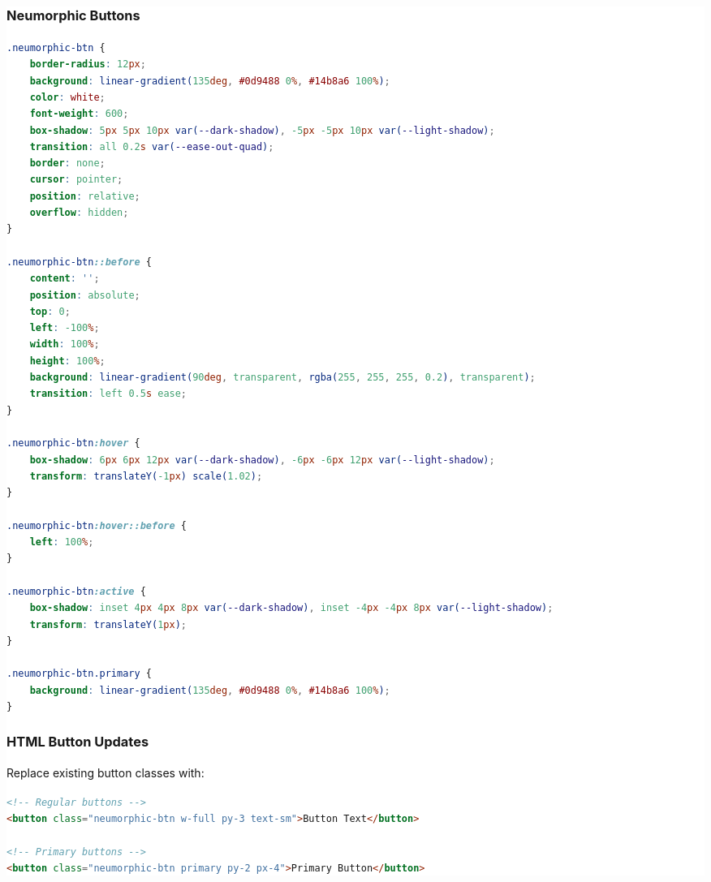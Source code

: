 ### Neumorphic Buttons
```css
.neumorphic-btn {
    border-radius: 12px;
    background: linear-gradient(135deg, #0d9488 0%, #14b8a6 100%);
    color: white;
    font-weight: 600;
    box-shadow: 5px 5px 10px var(--dark-shadow), -5px -5px 10px var(--light-shadow);
    transition: all 0.2s var(--ease-out-quad);
    border: none;
    cursor: pointer;
    position: relative;
    overflow: hidden;
}

.neumorphic-btn::before {
    content: '';
    position: absolute;
    top: 0;
    left: -100%;
    width: 100%;
    height: 100%;
    background: linear-gradient(90deg, transparent, rgba(255, 255, 255, 0.2), transparent);
    transition: left 0.5s ease;
}

.neumorphic-btn:hover {
    box-shadow: 6px 6px 12px var(--dark-shadow), -6px -6px 12px var(--light-shadow);
    transform: translateY(-1px) scale(1.02);
}

.neumorphic-btn:hover::before {
    left: 100%;
}

.neumorphic-btn:active {
    box-shadow: inset 4px 4px 8px var(--dark-shadow), inset -4px -4px 8px var(--light-shadow);
    transform: translateY(1px);
}

.neumorphic-btn.primary {
    background: linear-gradient(135deg, #0d9488 0%, #14b8a6 100%);
}
```

### HTML Button Updates
Replace existing button classes with:
```html
<!-- Regular buttons -->
<button class="neumorphic-btn w-full py-3 text-sm">Button Text</button>

<!-- Primary buttons -->
<button class="neumorphic-btn primary py-2 px-4">Primary Button</button>
```
